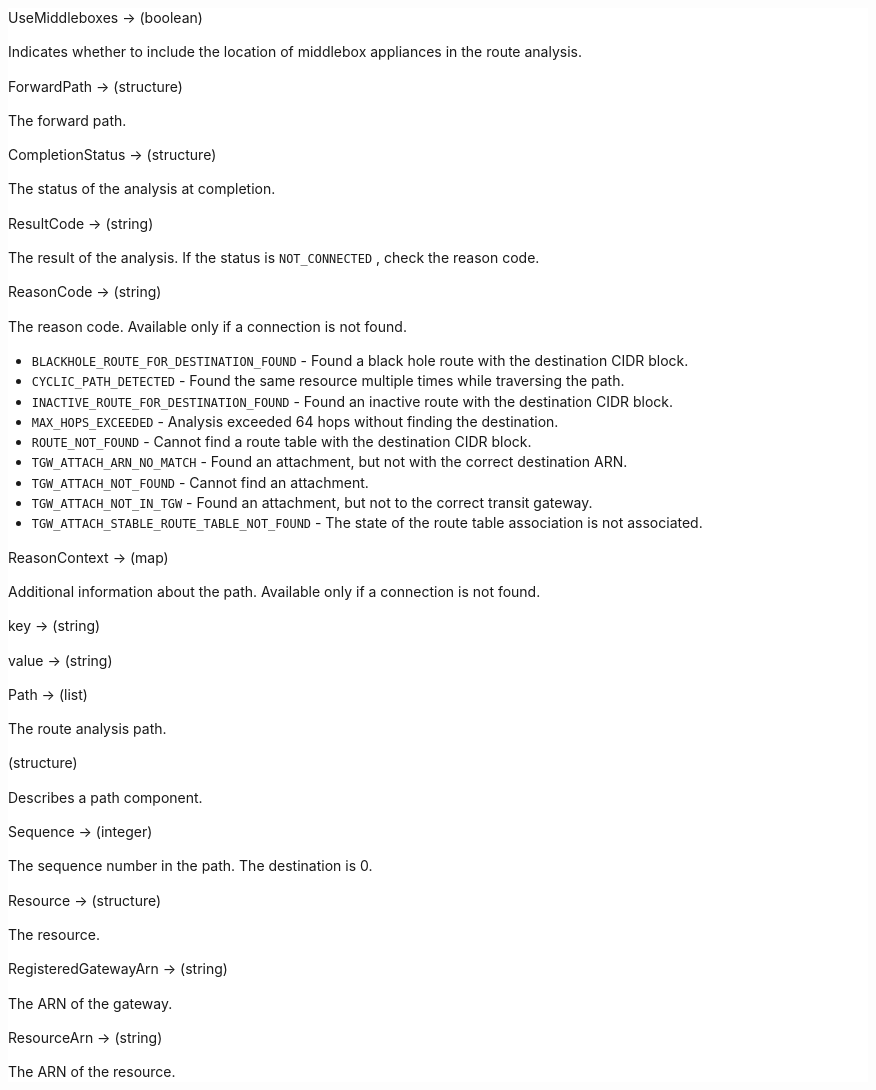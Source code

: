 UseMiddleboxes -> (boolean)

Indicates whether to include the location of middlebox appliances in the route analysis.

ForwardPath -> (structure)

The forward path.

CompletionStatus -> (structure)

The status of the analysis at completion.

ResultCode -> (string)

The result of the analysis. If the status is `NOT_CONNECTED` , check the reason code.

ReasonCode -> (string)

The reason code. Available only if a connection is not found.

- `BLACKHOLE_ROUTE_FOR_DESTINATION_FOUND` - Found a black hole route with the destination CIDR block.
- `CYCLIC_PATH_DETECTED` - Found the same resource multiple times while traversing the path.
- `INACTIVE_ROUTE_FOR_DESTINATION_FOUND` - Found an inactive route with the destination CIDR block.
- `MAX_HOPS_EXCEEDED` - Analysis exceeded 64 hops without finding the destination.
- `ROUTE_NOT_FOUND` - Cannot find a route table with the destination CIDR block.
- `TGW_ATTACH_ARN_NO_MATCH` - Found an attachment, but not with the correct destination ARN.
- `TGW_ATTACH_NOT_FOUND` - Cannot find an attachment.
- `TGW_ATTACH_NOT_IN_TGW` - Found an attachment, but not to the correct transit gateway.
- `TGW_ATTACH_STABLE_ROUTE_TABLE_NOT_FOUND` - The state of the route table association is not associated.

ReasonContext -> (map)

Additional information about the path. Available only if a connection is not found.

key -> (string)

value -> (string)

Path -> (list)

The route analysis path.

(structure)

Describes a path component.

Sequence -> (integer)

The sequence number in the path. The destination is 0.

Resource -> (structure)

The resource.

RegisteredGatewayArn -> (string)

The ARN of the gateway.

ResourceArn -> (string)

The ARN of the resource.
